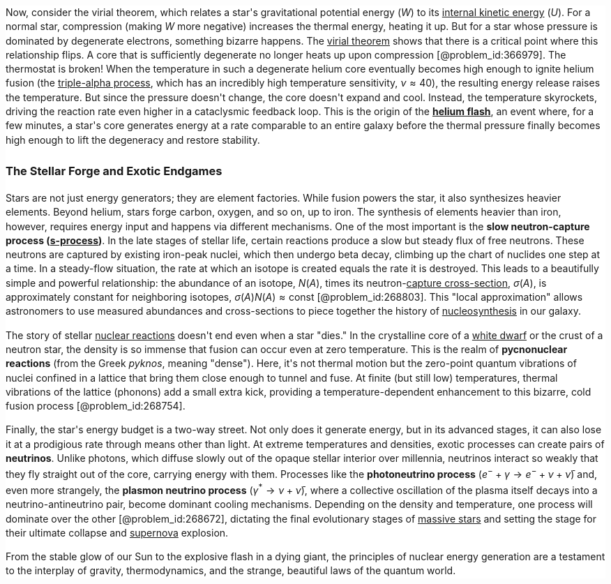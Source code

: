 Now, consider the virial theorem, which relates a star's gravitational potential energy ($W$) to its [internal kinetic energy](@article_id:167312) ($U$). For a normal star, compression (making $W$ more negative) increases the thermal energy, heating it up. But for a star whose pressure is dominated by degenerate electrons, something bizarre happens. The [virial theorem](@article_id:145947) shows that there is a critical point where this relationship flips. A core that is sufficiently degenerate no longer heats up upon compression [@problem_id:366979]. The thermostat is broken! When the temperature in such a degenerate helium core eventually becomes high enough to ignite helium fusion (the [triple-alpha process](@article_id:161181), which has an incredibly high temperature sensitivity, $\nu \approx 40$), the resulting energy release raises the temperature. But since the pressure doesn't change, the core doesn't expand and cool. Instead, the temperature skyrockets, driving the reaction rate even higher in a cataclysmic feedback loop. This is the origin of the **[helium flash](@article_id:161185)**, an event where, for a few minutes, a star's core generates energy at a rate comparable to an entire galaxy before the thermal pressure finally becomes high enough to lift the degeneracy and restore stability.

### The Stellar Forge and Exotic Endgames

Stars are not just energy generators; they are element factories. While fusion powers the star, it also synthesizes heavier elements. Beyond helium, stars forge carbon, oxygen, and so on, up to iron. The synthesis of elements heavier than iron, however, requires energy input and happens via different mechanisms. One of the most important is the **slow neutron-capture process ([s-process](@article_id:157095))**. In the late stages of stellar life, certain reactions produce a slow but steady flux of free neutrons. These neutrons are captured by existing iron-peak nuclei, which then undergo beta decay, climbing up the chart of nuclides one step at a time. In a steady-flow situation, the rate at which an isotope is created equals the rate it is destroyed. This leads to a beautifully simple and powerful relationship: the abundance of an isotope, $N(A)$, times its neutron-[capture cross-section](@article_id:263043), $\sigma(A)$, is approximately constant for neighboring isotopes, $\sigma(A) N(A) \approx \text{const}$ [@problem_id:268803]. This "local approximation" allows astronomers to use measured abundances and cross-sections to piece together the history of [nucleosynthesis](@article_id:161093) in our galaxy.

The story of stellar [nuclear reactions](@article_id:158947) doesn't end even when a star "dies." In the crystalline core of a [white dwarf](@article_id:146102) or the crust of a neutron star, the density is so immense that fusion can occur even at zero temperature. This is the realm of **pycnonuclear reactions** (from the Greek *pyknos*, meaning "dense"). Here, it's not thermal motion but the zero-point quantum vibrations of nuclei confined in a lattice that bring them close enough to tunnel and fuse. At finite (but still low) temperatures, thermal vibrations of the lattice (phonons) add a small extra kick, providing a temperature-dependent enhancement to this bizarre, cold fusion process [@problem_id:268754].

Finally, the star's energy budget is a two-way street. Not only does it generate energy, but in its advanced stages, it can also lose it at a prodigious rate through means other than light. At extreme temperatures and densities, exotic processes can create pairs of **neutrinos**. Unlike photons, which diffuse slowly out of the opaque stellar interior over millennia, neutrinos interact so weakly that they fly straight out of the core, carrying energy with them. Processes like the **photoneutrino process** ($e^- + \gamma \rightarrow e^- + \nu + \bar{\nu}$) and, even more strangely, the **plasmon neutrino process** ($\gamma^* \rightarrow \nu + \bar{\nu}$), where a collective oscillation of the plasma itself decays into a neutrino-antineutrino pair, become dominant cooling mechanisms. Depending on the density and temperature, one process will dominate over the other [@problem_id:268672], dictating the final evolutionary stages of [massive stars](@article_id:159390) and setting the stage for their ultimate collapse and [supernova](@article_id:158957) explosion.

From the stable glow of our Sun to the explosive flash in a dying giant, the principles of nuclear energy generation are a testament to the interplay of gravity, thermodynamics, and the strange, beautiful laws of the quantum world.